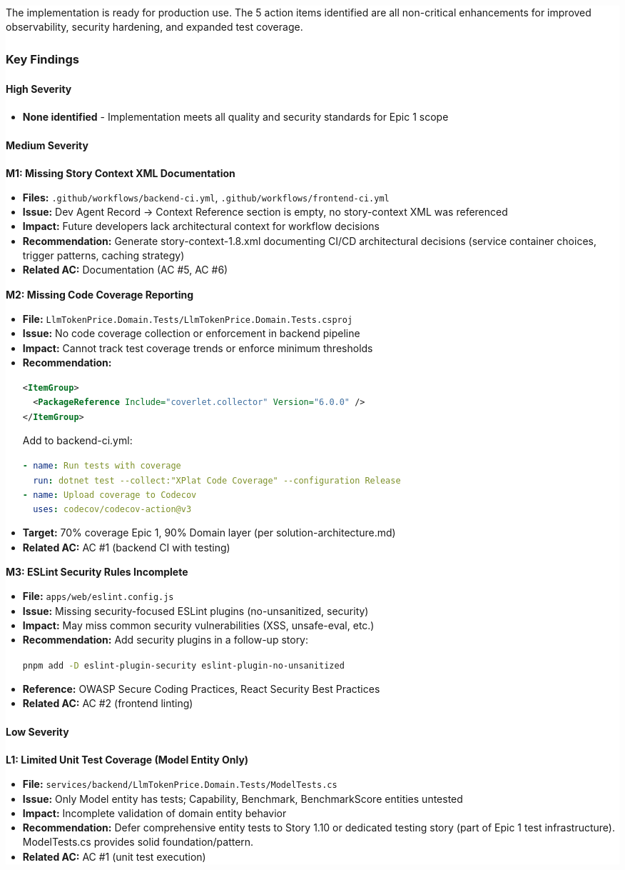 The implementation is ready for production use. The 5 action items identified are all non-critical enhancements for improved observability, security hardening, and expanded test coverage.

### Key Findings

#### High Severity
- **None identified** - Implementation meets all quality and security standards for Epic 1 scope

#### Medium Severity

**M1: Missing Story Context XML Documentation**
- **Files:** `.github/workflows/backend-ci.yml`, `.github/workflows/frontend-ci.yml`
- **Issue:** Dev Agent Record → Context Reference section is empty, no story-context XML was referenced
- **Impact:** Future developers lack architectural context for workflow decisions
- **Recommendation:** Generate story-context-1.8.xml documenting CI/CD architectural decisions (service container choices, trigger patterns, caching strategy)
- **Related AC:** Documentation (AC #5, AC #6)

**M2: Missing Code Coverage Reporting**
- **File:** `LlmTokenPrice.Domain.Tests/LlmTokenPrice.Domain.Tests.csproj`
- **Issue:** No code coverage collection or enforcement in backend pipeline
- **Impact:** Cannot track test coverage trends or enforce minimum thresholds
- **Recommendation:**
  ```xml
  <ItemGroup>
    <PackageReference Include="coverlet.collector" Version="6.0.0" />
  </ItemGroup>
  ```
  Add to backend-ci.yml:
  ```yaml
  - name: Run tests with coverage
    run: dotnet test --collect:"XPlat Code Coverage" --configuration Release
  - name: Upload coverage to Codecov
    uses: codecov/codecov-action@v3
  ```
- **Target:** 70% coverage Epic 1, 90% Domain layer (per solution-architecture.md)
- **Related AC:** AC #1 (backend CI with testing)

**M3: ESLint Security Rules Incomplete**
- **File:** `apps/web/eslint.config.js`
- **Issue:** Missing security-focused ESLint plugins (no-unsanitized, security)
- **Impact:** May miss common security vulnerabilities (XSS, unsafe-eval, etc.)
- **Recommendation:** Add security plugins in a follow-up story:
  ```bash
  pnpm add -D eslint-plugin-security eslint-plugin-no-unsanitized
  ```
- **Reference:** OWASP Secure Coding Practices, React Security Best Practices
- **Related AC:** AC #2 (frontend linting)

#### Low Severity

**L1: Limited Unit Test Coverage (Model Entity Only)**
- **File:** `services/backend/LlmTokenPrice.Domain.Tests/ModelTests.cs`
- **Issue:** Only Model entity has tests; Capability, Benchmark, BenchmarkScore entities untested
- **Impact:** Incomplete validation of domain entity behavior
- **Recommendation:** Defer comprehensive entity tests to Story 1.10 or dedicated testing story (part of Epic 1 test infrastructure). ModelTests.cs provides solid foundation/pattern.
- **Related AC:** AC #1 (unit test execution)
